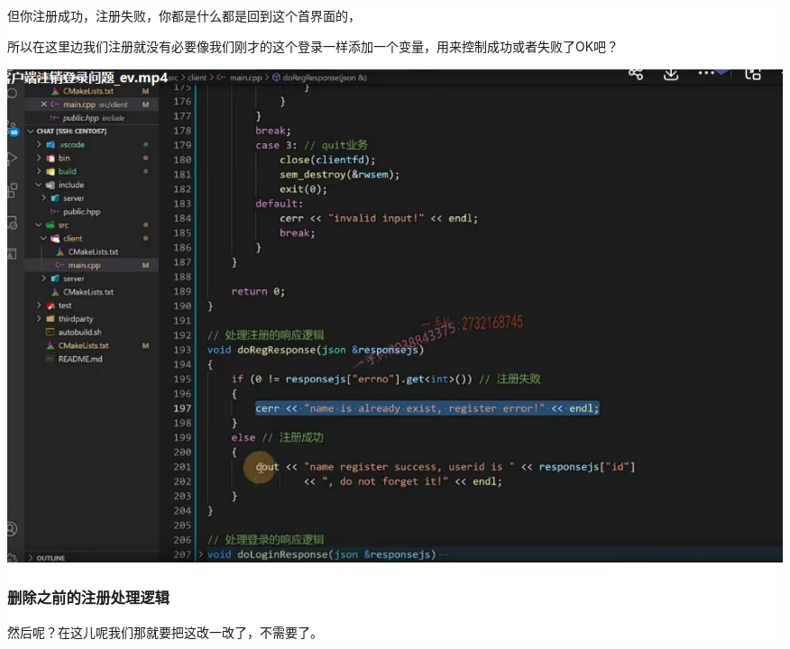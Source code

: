 但你注册成功，注册失败，你都是什么都是回到这个首界面的，

所以在这里边我们注册就没有必要像我们刚才的这个登录一样添加一个变量，用来控制成功或者失败了OK吧？

![image-20230823193009444](image/image-20230823193009444.png)

### 删除之前的注册处理逻辑

然后呢？在这儿呢我们那就要把这改一改了，不需要了。
